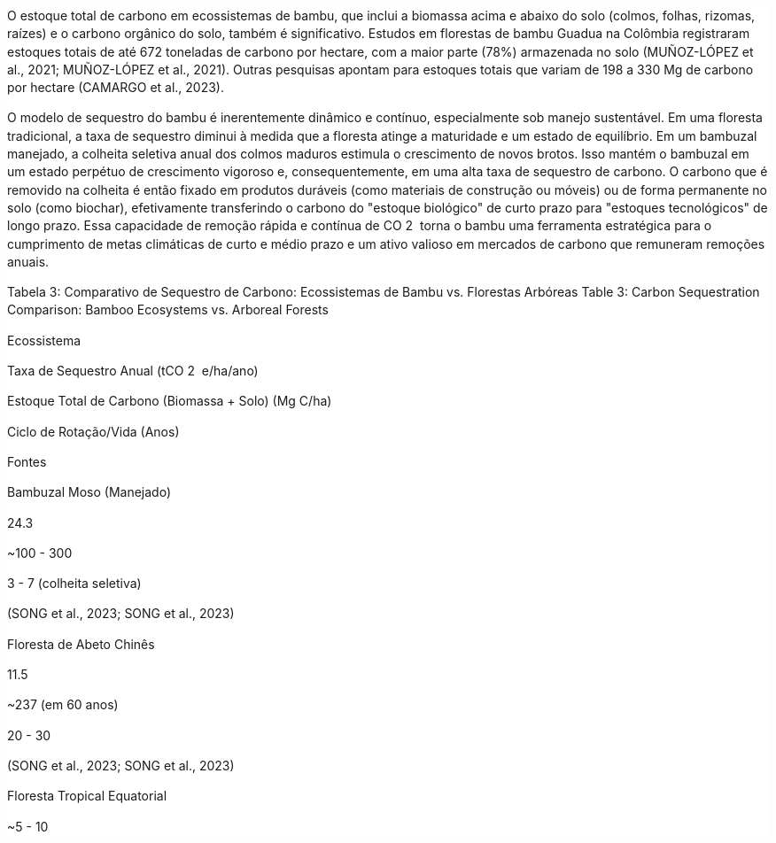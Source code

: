 O estoque total de carbono em ecossistemas de bambu, que inclui a biomassa acima e abaixo do solo (colmos, folhas, rizomas, raízes) e o carbono orgânico do solo, também é significativo. Estudos em florestas de bambu Guadua na Colômbia registraram estoques totais de até 672 toneladas de carbono por hectare, com a maior parte (78%) armazenada no solo (MUÑOZ-LÓPEZ et al., 2021; MUÑOZ-LÓPEZ et al., 2021). Outras pesquisas apontam para estoques totais que variam de 198 a 330 Mg de carbono por hectare (CAMARGO et al., 2023).

O modelo de sequestro do bambu é inerentemente dinâmico e contínuo, especialmente sob manejo sustentável. Em uma floresta tradicional, a taxa de sequestro diminui à medida que a floresta atinge a maturidade e um estado de equilíbrio. Em um bambuzal manejado, a colheita seletiva anual dos colmos maduros estimula o crescimento de novos brotos. Isso mantém o bambuzal em um estado perpétuo de crescimento vigoroso e, consequentemente, em uma alta taxa de sequestro de carbono. O carbono que é removido na colheita é então fixado em produtos duráveis (como materiais de construção ou móveis) ou de forma permanente no solo (como biochar), efetivamente transferindo o carbono do "estoque biológico" de curto prazo para "estoques tecnológicos" de longo prazo. Essa capacidade de remoção rápida e contínua de CO 
2
​
  torna o bambu uma ferramenta estratégica para o cumprimento de metas climáticas de curto e médio prazo e um ativo valioso em mercados de carbono que remuneram remoções anuais.

Tabela 3: Comparativo de Sequestro de Carbono: Ecossistemas de Bambu vs. Florestas Arbóreas
Table 3: Carbon Sequestration Comparison: Bamboo Ecosystems vs. Arboreal Forests

Ecossistema

Taxa de Sequestro Anual (tCO 
2
​
 e/ha/ano)

Estoque Total de Carbono (Biomassa + Solo) (Mg C/ha)

Ciclo de Rotação/Vida (Anos)

Fontes

Bambuzal Moso (Manejado)

24.3

~100 - 300

3 - 7 (colheita seletiva)

(SONG et al., 2023; SONG et al., 2023)

Floresta de Abeto Chinês

11.5

~237 (em 60 anos)

20 - 30

(SONG et al., 2023; SONG et al., 2023)

Floresta Tropical Equatorial

~5 - 10
